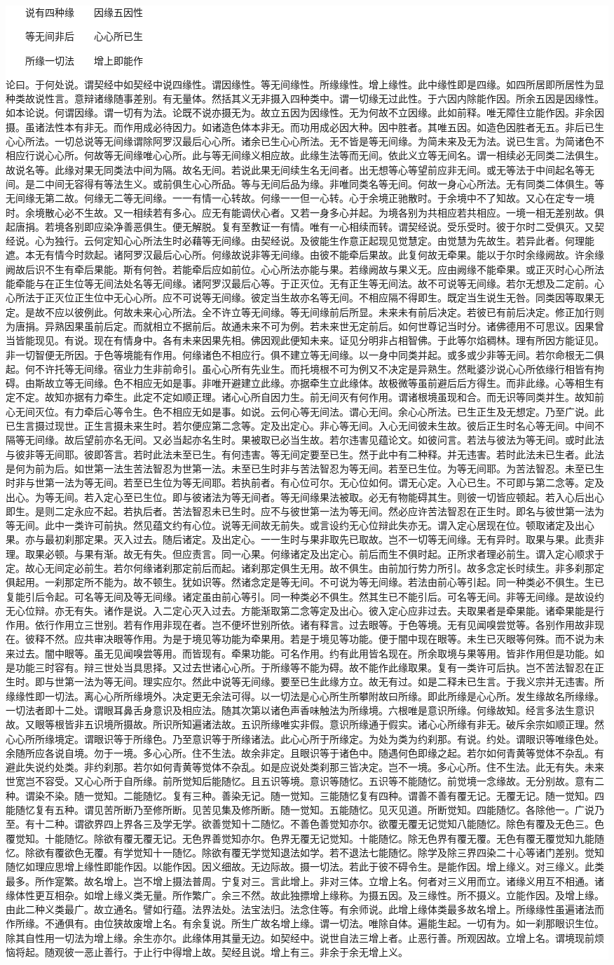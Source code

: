 
&emsp;&emsp;说有四种缘&emsp;&emsp;因缘五因性

&emsp;&emsp;等无间非后&emsp;&emsp;心心所已生

&emsp;&emsp;所缘一切法&emsp;&emsp;增上即能作

论曰。于何处说。谓契经中如契经中说四缘性。谓因缘性。等无间缘性。所缘缘性。增上缘性。此中缘性即是四缘。如四所居即所居性为显种类故说性言。意辩诸缘随事差别。有无量体。然括其义无非摄入四种类中。谓一切缘无过此性。于六因内除能作因。所余五因是因缘性。如本论说。何谓因缘。谓一切有为法。论既不说亦摄无为。故立五因为因缘性。无为何故不立因缘。此如前释。唯无障住立能作因。非余因摄。虽诸法性本有非无。而作用成必待因力。如诸造色体本非无。而功用成必因大种。因中胜者。其唯五因。如造色因胜者无五。非后已生心心所法。一切总说等无间缘谓除阿罗汉最后心心所。诸余已生心心所法。无不皆是等无间缘。为简未来及无为法。说已生言。为简诸色不相应行说心心所。何故等无间缘唯心心所。此与等无间缘义相应故。此缘生法等而无间。依此义立等无间名。谓一相续必无同类二法俱生。故说名等。此缘对果无同类法中间为隔。故名无间。若说此果无间续生名无间者。出无想等心等望前应非无间。或无等法于中间起名等无间。是二中间无容得有等法生义。或前俱生心心所品。等与无间后品为缘。非唯同类名等无间。何故一身心心所法。无有同类二体俱生。等无间缘无第二故。何缘无二等无间缘。一一有情一心转故。何缘一一但一心转。心于余境正驰散时。于余境中不了知故。又心在定专一境时。余境散心必不生故。又一相续若有多心。应无有能调伏心者。又若一身多心并起。为境各别为共相应若共相应。一境一相无差别故。俱起唐捐。若境各别即应染净善恶俱生。便无解脱。复有至教证一有情。唯有一心相续而转。谓契经说。受乐受时。彼于尔时二受俱灭。又契经说。心为独行。云何定知心心所法生时必藉等无间缘。由契经说。及彼能生作意正起现见觉慧定。由觉慧为先故生。若异此者。何理能遮。本无有情今时欻起。诸阿罗汉最后心心所。何缘故说非等无间缘。由彼不能牵后果故。此复何故无牵果。能以于尔时余缘阙故。许余缘阙故后识不生有牵后果能。斯有何咎。若能牵后应如前位。心心所法亦能与果。若缘阙故与果义无。应由阙缘不能牵果。或正灭时心心所法能牵能与在正生位等无间法处名等无间缘。诸阿罗汉最后心等。于正灭位。无有正生等无间法。故不可说等无间缘。若尔无想及二定前。心心所法于正灭位正生位中无心心所。应不可说等无间缘。彼定当生故亦名等无间。不相应隔不得即生。既定当生说生无咎。同类因等取果无定。是故不应以彼例此。何故未来心心所法。全不许立等无间缘。等无间缘前后所显。未来未有前后决定。若彼已有前后决定。修正加行则为唐捐。异熟因果虽前后定。而就相立不据前后。故通未来不可为例。若未来世无定前后。如何世尊记当时分。诸佛德用不可思议。因果曾当皆能现见。有说。现在有情身中。各有未来因果先相。佛因观此便知未来。证见分明非占相智佛。于此等尔焰稠林。理有所因方能证见。非一切智便无所因。于色等境能有作用。何缘诸色不相应行。俱不建立等无间缘。以一身中同类并起。或多或少非等无间。若尔命根无二俱起。何不许托等无间缘。宿业力生非前命引。虽心心所有先业生。而托境根不可为例又不决定是异熟生。然毗婆沙说心心所依缘行相皆有拘碍。由斯故立等无间缘。色不相应无如是事。非唯开避建立此缘。亦据牵生立此缘体。故极微等虽前避后后方得生。而非此缘。心等相生有定不定。故知亦据有力牵生。此定不定如顺正理。诸心心所自因力生。前无间灭有何作用。谓诸根境虽现和合。而无识等同类并生。故知前心无间灭位。有力牵后心等令生。色不相应无如是事。如说。云何心等无间法。谓心无间。余心心所法。已生正生及无想定。乃至广说。此已生言摄过现世。正生言摄未来生时。若尔便应第二念等。定及出定心。非心等无间。入心无间彼未生故。彼后正生时名心等无间。中间不隔等无间缘。故后望前亦名无间。又必当起亦名生时。果被取已必当生故。若尔违害见蕴论文。如彼问言。若法与彼法为等无间。或时此法与彼非等无间耶。彼即答言。若时此法未至已生。有何违害。等无间定要至已生。然于此中有二种释。并无违害。若时此法未已生者。此法是何为前为后。如世第一法生苦法智忍为世第一法。未至已生时非与苦法智忍为等无间。若至已生位。为等无间耶。为苦法智忍。未至已生时非与世第一法为等无间。若至已生位为等无间耶。若执前者。有心位可尔。无心位如何。谓无心定。入心已生。不可即与第二念等。定及出心。为等无间。若入定心至已生位。即与彼诸法为等无间者。等无间缘果法被取。必无有物能碍其生。则彼一切皆应顿起。若入心后出心即生。是则二定永应不起。若执后者。苦法智忍未已生时。应不与彼世第一法为等无间。然必应许苦法智忍在正生时。即名与彼世第一法为等无间。此中一类许可前执。然见蕴文约有心位。说等无间故无前失。或言设约无心位辩此失亦无。谓入定心居现在位。顿取诸定及出心果。亦与最初刹那定果。灭入过去。随后诸定。及出定心。一一生时与果非取先已取故。岂不一切等无间缘。无有异时。取果与果。此责非理。取果必顿。与果有渐。故无有失。但应责言。同一心果。何缘诸定及出定心。前后而生不俱时起。正所求者理必前生。谓入定心顺求于定。故心无间定必前生。若尔何缘诸刹那定前后而起。诸刹那定俱生无用。故不俱生。由前加行势力所引。故多念定长时续生。非多刹那定俱起用。一刹那定所不能为。故不顿生。犹如识等。然诸念定是等无间。不可说为等无间缘。若法由前心等引起。同一种类必不俱生。生已复能引后令起。可名等无间及等无间缘。诸定虽由前心等引。同一种类必不俱生。然其生已不能引后。可名等无间。非等无间缘。是故设约无心位辩。亦无有失。诸作是说。入二定心灭入过去。方能渐取第二念等定及出心。彼入定心应非过去。夫取果者是牵果能。诸牵果能是行作用。依行作用立三世别。若有作用非现在者。岂不便坏世别所依。诸有释言。过去眼等。于色等境。无有见闻嗅尝觉等。各别作用故非现在。彼释不然。应共审决眼等作用。为是于境见等功能为牵果用。若是于境见等功能。便于闇中现在眼等。未生已灭眼等何殊。而不说为未来过去。闇中眼等。虽无见闻嗅尝等用。而皆现有。牵果功能。可名作用。约有此用皆名现在。所余取境与果等用。皆非作用但是功能。如是功能三时容有。辩三世处当具思择。又过去世诸心心所。于所缘等不能为碍。故不能作此缘取果。复有一类许可后执。岂不苦法智忍在正生时。即与世第一法为等无间。理实应尔。然此中说等无间缘。要至已生此缘方立。故无有过。如是二释未已生言。于我义宗并无违害。所缘缘性即一切法。离心心所所缘境外。决定更无余法可得。以一切法是心心所生所攀附故曰所缘。即此所缘是心心所。发生缘故名所缘缘。一切法者即十二处。谓眼耳鼻舌身意识及相应法。随其次第以诸色声香味触法为所缘境。六根唯是意识所缘。何缘故知。经言多法生意识故。又眼等根皆非五识境所摄故。所识所知遍诸法故。五识所缘唯实非假。意识所缘通于假实。诸心心所缘有非无。破斥余宗如顺正理。然心心所所缘境定。谓眼识等于所缘色。乃至意识等于所缘诸法。此心心所于所缘定。为处为类为约刹那。有说。约处。谓眼识等唯缘色处。余随所应各说自境。勿于一境。多心心所。住不生法。故余非定。且眼识等于诸色中。随遇何色即缘之起。若尔如何青黄等觉体不杂乱。有避此失说约处类。非约刹那。若尔如何青黄等觉体不杂乱。如是应说处类刹那三皆决定。岂不一境。多心心所。住不生法。此无有失。未来世宽岂不容受。又心心所于自所缘。前所觉知后能随忆。且五识等境。意识等随忆。五识等不能随忆。前觉境一念缘故。无分别故。意有二种。谓染不染。随一觉知。二能随忆。复有三种。善染无记。随一觉知。三能随忆复有四种。谓善不善有覆无记。无覆无记。随一觉知。四能随忆复有五种。谓见苦所断乃至修所断。见苦见集及修所断。随一觉知。五能随忆。见灭见道。所断觉知。四能随忆。各除他一。广说乃至。有十二种。谓欲界四上界各三及学无学。欲善觉知十二随忆。不善色善觉知亦尔。欲覆无覆无记觉知八能随忆。除色有覆及无色三。色覆觉知。十能随忆。除欲有覆无覆无记。无色界善觉知亦尔。色界无覆无记觉知。十能随忆。除无色界有覆无覆。无色有覆无覆觉知九能随忆。除欲有覆欲色无覆。有学觉知十一随忆。除欲有覆无学觉知退法如学。若不退法七能随忆。除学及除三界四染二十心等诸门差别。觉知随忆如理应思增上缘性即能作因。以能作因。因义细故。无边际故。摄一切法。若此于彼不碍令生。是能作因。增上缘义。对三缘义。此类最多。所作寔繁。故名增上。岂不增上摄法普周。宁复对三。言此增上。非对三体。立增上名。何者对三义用而立。诸缘义用互不相通。诸缘体性更互相杂。如增上缘义类无量。所作繁广。余三不然。故此独摽增上缘称。为摄五因。及三缘性。所不摄义。立能作因。及增上缘。由此二种义类最广。故立通名。譬如行蕴。法界法处。法宝法归。法念住等。有余师说。此增上缘体类最多故名增上。所缘缘性虽遍诸法而作所缘。不通俱有。由位狭故废增上名。有余复说。所生广故名增上缘。谓一切法。唯除自体。遍能生起。一切有为。如一刹那眼识生位。除其自性用一切法为增上缘。余生亦尔。此缘体用其量无边。如契经中。说世自法三增上者。止恶行善。所观因故。立增上名。谓境现前烦恼将起。随观彼一恶止善行。于止行中得增上故。契经且说。增上有三。非余于余无增上义。
